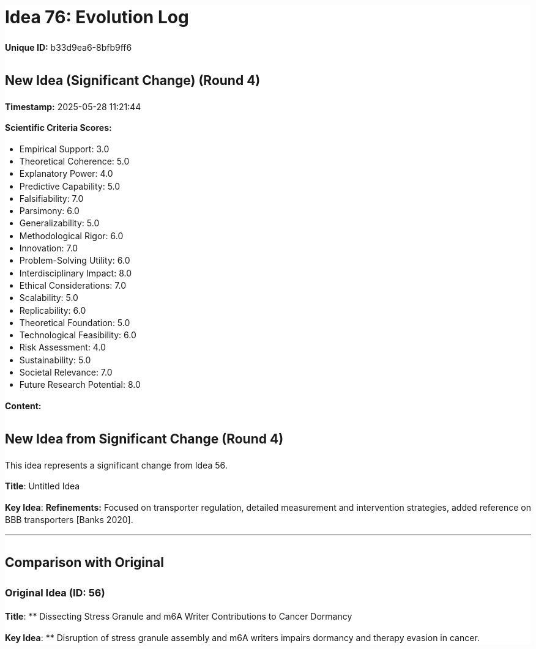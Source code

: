 # Idea 76: Evolution Log

**Unique ID:** b33d9ea6-8bfb9ff6

## New Idea (Significant Change) (Round 4)

**Timestamp:** 2025-05-28 11:21:44

**Scientific Criteria Scores:**

- Empirical Support: 3.0
- Theoretical Coherence: 5.0
- Explanatory Power: 4.0
- Predictive Capability: 5.0
- Falsifiability: 7.0
- Parsimony: 6.0
- Generalizability: 5.0
- Methodological Rigor: 6.0
- Innovation: 7.0
- Problem-Solving Utility: 6.0
- Interdisciplinary Impact: 8.0
- Ethical Considerations: 7.0
- Scalability: 5.0
- Replicability: 6.0
- Theoretical Foundation: 5.0
- Technological Feasibility: 6.0
- Risk Assessment: 4.0
- Sustainability: 5.0
- Societal Relevance: 7.0
- Future Research Potential: 8.0

**Content:**

## New Idea from Significant Change (Round 4)

This idea represents a significant change from Idea 56.

**Title**: Untitled Idea

**Key Idea**: **Refinements:** Focused on transporter regulation, detailed measurement and intervention strategies, added reference on BBB transporters [Banks 2020].

---

## Comparison with Original

### Original Idea (ID: 56)

**Title**: ** Dissecting Stress Granule and m6A Writer Contributions to Cancer Dormancy

**Key Idea**: ** Disruption of stress granule assembly and m6A writers impairs dormancy and therapy evasion in cancer.
